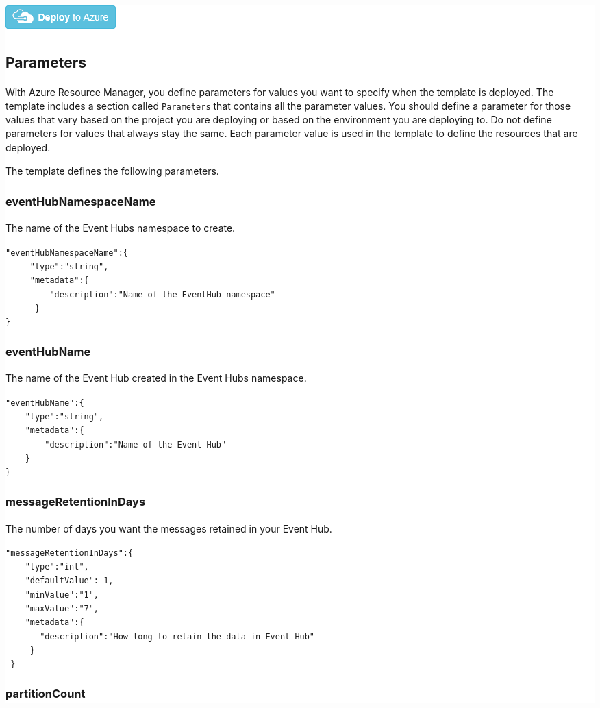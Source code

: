[![Deploy to Azure](./media/event-hubs-resource-manager-namespace-event-hub/deploybutton.png)](https://portal.azure.cn/#create/Microsoft.Template/uri/https%3A%2F%2Fraw.githubusercontent.com%2FAzure%2Fazure-quickstart-templates%2Fmaster%2F201-eventhubs-create-namespace-and-enable-archive%2Fazuredeploy.json)

## Parameters

With Azure Resource Manager, you define parameters for values you want to specify when the template is deployed. The template includes a section called `Parameters` that contains all the parameter values. You should define a parameter for those values that vary based on the project you are deploying or based on the environment you are deploying to. Do not define parameters for values that always stay the same. Each parameter value is used in the template to define the resources that are deployed.

The template defines the following parameters.

### eventHubNamespaceName

The name of the Event Hubs namespace to create.

    "eventHubNamespaceName":{  
         "type":"string",
         "metadata":{  
             "description":"Name of the EventHub namespace"
          }
    }

### eventHubName

The name of the Event Hub created in the Event Hubs namespace.

    "eventHubName":{  
        "type":"string",
        "metadata":{  
            "description":"Name of the Event Hub"
        }
    }

### messageRetentionInDays

The number of days you want the messages retained in your Event Hub. 

    "messageRetentionInDays":{
        "type":"int",
        "defaultValue": 1,
        "minValue":"1",
        "maxValue":"7",
        "metadata":{
           "description":"How long to retain the data in Event Hub"
         }
     }

### partitionCount
